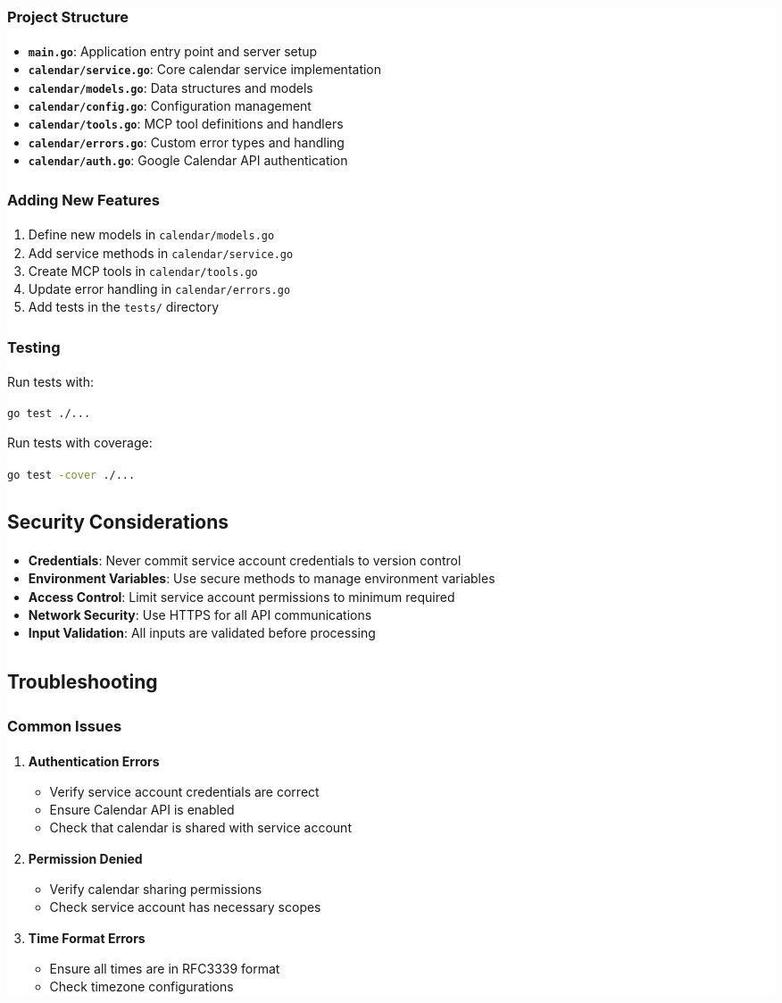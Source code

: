 ### Project Structure

- **`main.go`**: Application entry point and server setup
- **`calendar/service.go`**: Core calendar service implementation
- **`calendar/models.go`**: Data structures and models
- **`calendar/config.go`**: Configuration management
- **`calendar/tools.go`**: MCP tool definitions and handlers
- **`calendar/errors.go`**: Custom error types and handling
- **`calendar/auth.go`**: Google Calendar API authentication

### Adding New Features

1. Define new models in `calendar/models.go`
2. Add service methods in `calendar/service.go`
3. Create MCP tools in `calendar/tools.go`
4. Update error handling in `calendar/errors.go`
5. Add tests in the `tests/` directory

### Testing

Run tests with:
```bash
go test ./...
```

Run tests with coverage:
```bash
go test -cover ./...
```

## Security Considerations

- **Credentials**: Never commit service account credentials to version control
- **Environment Variables**: Use secure methods to manage environment variables
- **Access Control**: Limit service account permissions to minimum required
- **Network Security**: Use HTTPS for all API communications
- **Input Validation**: All inputs are validated before processing

## Troubleshooting

### Common Issues

1. **Authentication Errors**
   - Verify service account credentials are correct
   - Ensure Calendar API is enabled
   - Check that calendar is shared with service account

2. **Permission Denied**
   - Verify calendar sharing permissions
   - Check service account has necessary scopes

3. **Time Format Errors**
   - Ensure all times are in RFC3339 format
   - Check timezone configurations
